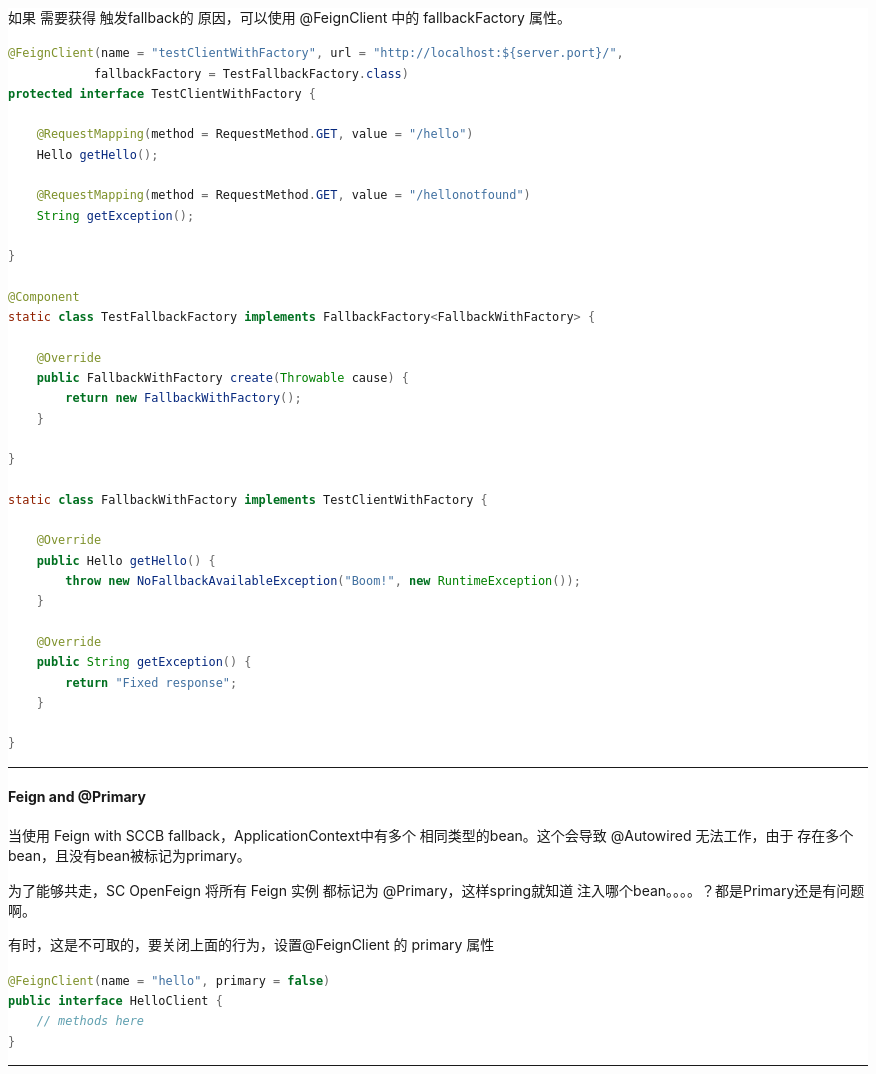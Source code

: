 如果 需要获得 触发fallback的 原因，可以使用 @FeignClient 中的 fallbackFactory 属性。

```java
@FeignClient(name = "testClientWithFactory", url = "http://localhost:${server.port}/",
            fallbackFactory = TestFallbackFactory.class)
protected interface TestClientWithFactory {

    @RequestMapping(method = RequestMethod.GET, value = "/hello")
    Hello getHello();

    @RequestMapping(method = RequestMethod.GET, value = "/hellonotfound")
    String getException();

}

@Component
static class TestFallbackFactory implements FallbackFactory<FallbackWithFactory> {

    @Override
    public FallbackWithFactory create(Throwable cause) {
        return new FallbackWithFactory();
    }

}

static class FallbackWithFactory implements TestClientWithFactory {

    @Override
    public Hello getHello() {
        throw new NoFallbackAvailableException("Boom!", new RuntimeException());
    }

    @Override
    public String getException() {
        return "Fixed response";
    }

}
```

---
#### Feign and @Primary

当使用 Feign with SCCB fallback，ApplicationContext中有多个 相同类型的bean。这个会导致 @Autowired 无法工作，由于 存在多个bean，且没有bean被标记为primary。   

为了能够共走，SC OpenFeign 将所有 Feign 实例 都标记为 @Primary，这样spring就知道 注入哪个bean。。。。？都是Primary还是有问题啊。   

有时，这是不可取的，要关闭上面的行为，设置@FeignClient 的 primary 属性

```java
@FeignClient(name = "hello", primary = false)
public interface HelloClient {
    // methods here
}
```

---